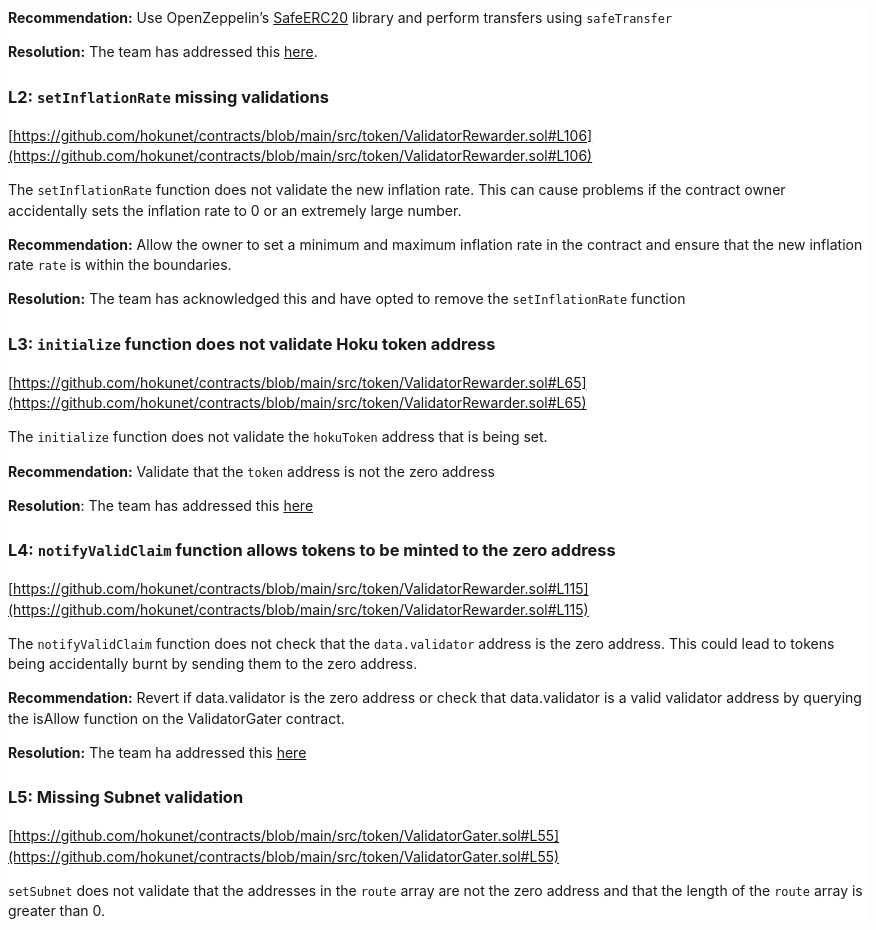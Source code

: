 **Recommendation:**  Use OpenZeppelin’s [SafeERC20](https://github.com/OpenZeppelin/openzeppelin-contracts/blob/master/contracts/token/ERC20/utils/SafeERC20.sol) library and perform transfers using `safeTransfer`

**Resolution:** The team has addressed this [here](https://github.com/recallnet/contracts/pull/57/files#diff-4889ed1a3017fce5f4c08e5d132444ed9bee3fc43a238744441c754ce76ebcbfR173).

### L2:  `setInflationRate` missing validations

[https://github.com/hokunet/contracts/blob/main/src/token/ValidatorRewarder.sol#L106](https://github.com/hokunet/contracts/blob/main/src/token/ValidatorRewarder.sol#L106)

The `setInflationRate` function does not validate the new inflation rate.  This can cause problems if the contract owner accidentally sets the inflation rate to 0 or an extremely large number.

**Recommendation:**  Allow the owner to set a minimum and maximum inflation rate in the contract and ensure that the new inflation rate `rate` is within the boundaries.

**Resolution:** The team has acknowledged this and have opted to remove the `setInflationRate` function

### L3:  `initialize` function does not validate Hoku token address

[https://github.com/hokunet/contracts/blob/main/src/token/ValidatorRewarder.sol#L65](https://github.com/hokunet/contracts/blob/main/src/token/ValidatorRewarder.sol#L65)

The `initialize` function does not validate the `hokuToken` address that is being set. 

**Recommendation:**  Validate that the `token` address is not the zero address

**Resolution**:  The team has addressed this [here](https://github.com/recallnet/contracts/pull/57/files#diff-4889ed1a3017fce5f4c08e5d132444ed9bee3fc43a238744441c754ce76ebcbfR71)

### L4:  **`notifyValidClaim` function allows tokens to be minted to the zero address**

[https://github.com/hokunet/contracts/blob/main/src/token/ValidatorRewarder.sol#L115](https://github.com/hokunet/contracts/blob/main/src/token/ValidatorRewarder.sol#L115)

The `notifyValidClaim` function does not check that the `data.validator` address is the zero address.  This could lead to tokens being accidentally burnt by sending them to the zero address.

**Recommendation:**  Revert if data.validator is the zero address or check that data.validator is a valid validator address by querying the isAllow function on the ValidatorGater contract.

**Resolution:** The team ha addressed this [here](https://github.com/recallnet/contracts/pull/57/files#diff-4889ed1a3017fce5f4c08e5d132444ed9bee3fc43a238744441c754ce76ebcbfR126)

### L5:  Missing Subnet validation

[https://github.com/hokunet/contracts/blob/main/src/token/ValidatorGater.sol#L55](https://github.com/hokunet/contracts/blob/main/src/token/ValidatorGater.sol#L55)

`setSubnet` does not validate that the addresses in the `route` array are not the zero address and that the length of the `route` array is greater than 0.  
